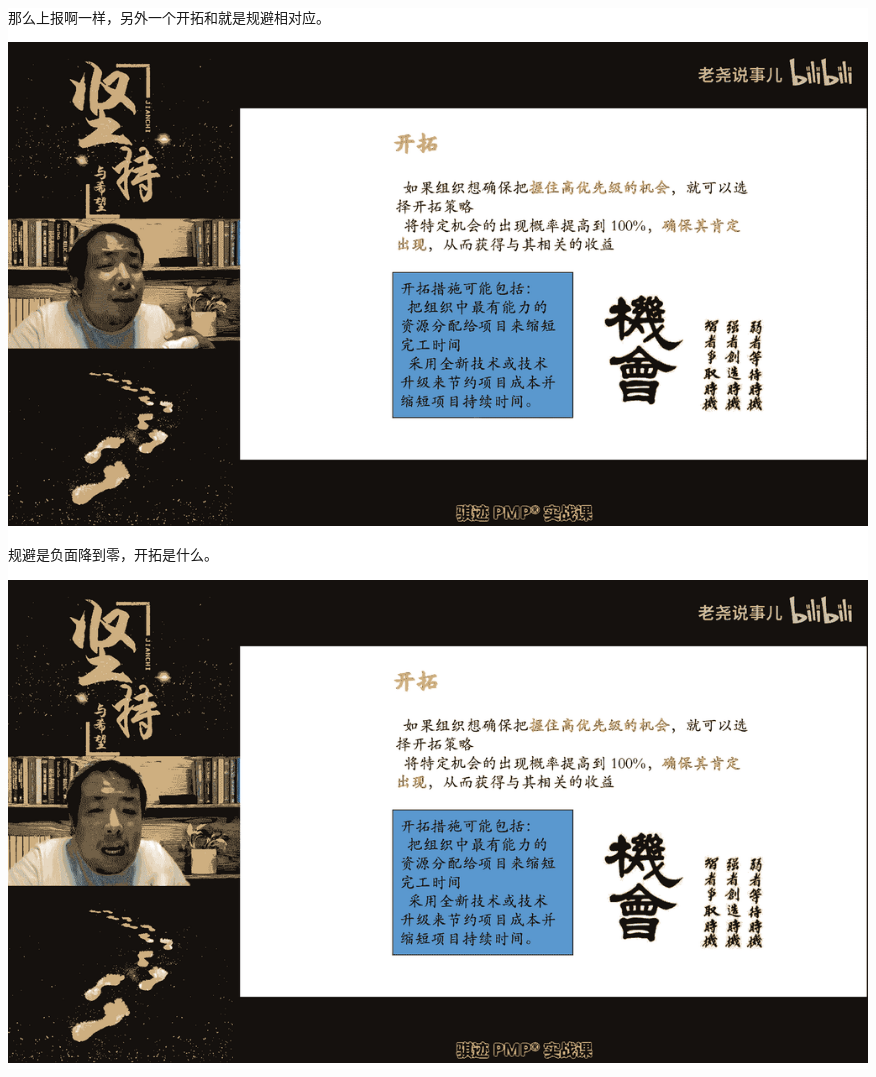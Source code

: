 那么上报啊一样，另外一个开拓和就是规避相对应。

![](img/b3b8805c0fa6879a7e419286865e9447_119.png)

规避是负面降到零，开拓是什么。

![](img/b3b8805c0fa6879a7e419286865e9447_121.png)
